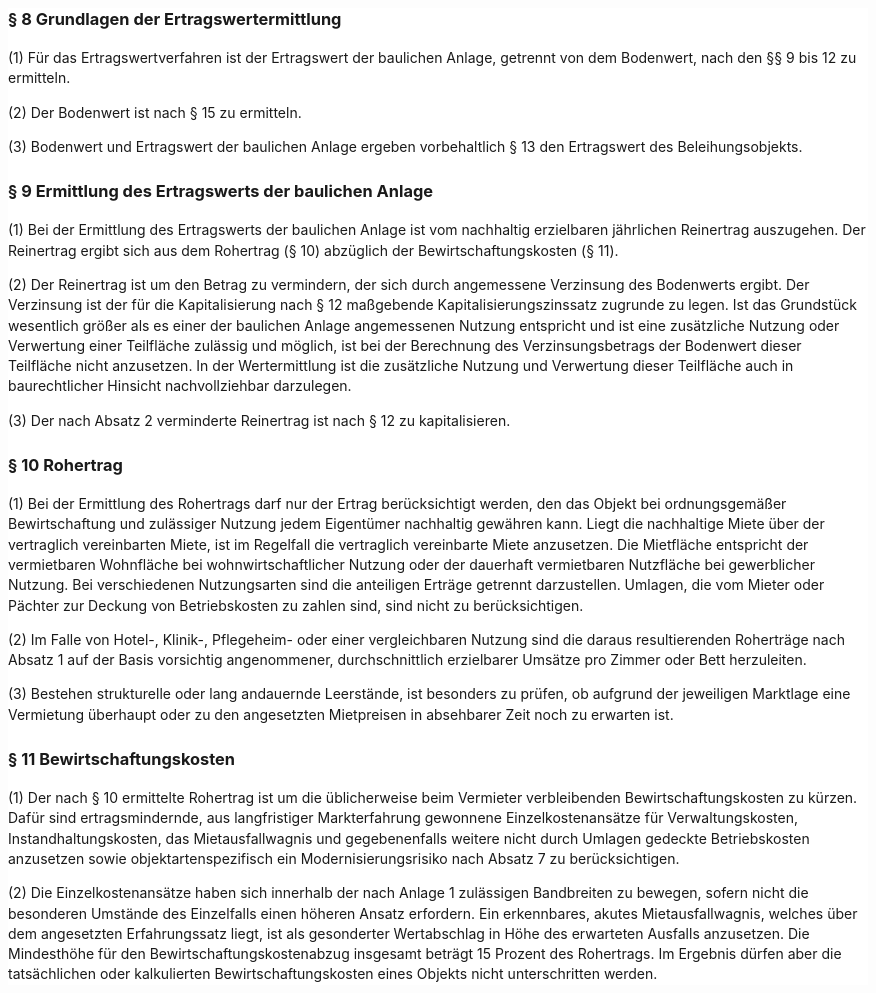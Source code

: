 ### 

### § 8 Grundlagen der Ertragswertermittlung

(1) Für das Ertragswertverfahren ist der Ertragswert der baulichen Anlage, getrennt von dem Bodenwert, nach den §§ 9 bis 12 zu ermitteln.

(2) Der Bodenwert ist nach § 15 zu ermitteln.

(3) Bodenwert und Ertragswert der baulichen Anlage ergeben vorbehaltlich § 13 den Ertragswert des Beleihungsobjekts.

### § 9 Ermittlung des Ertragswerts der baulichen Anlage

(1) Bei der Ermittlung des Ertragswerts der baulichen Anlage ist vom nachhaltig erzielbaren jährlichen Reinertrag auszugehen. Der Reinertrag ergibt sich aus dem Rohertrag (§ 10) abzüglich der Bewirtschaftungskosten (§ 11).

(2) Der Reinertrag ist um den Betrag zu vermindern, der sich durch angemessene Verzinsung des Bodenwerts ergibt. Der Verzinsung ist der für die Kapitalisierung nach § 12 maßgebende Kapitalisierungszinssatz zugrunde zu legen. Ist das Grundstück wesentlich größer als es einer der baulichen Anlage angemessenen Nutzung entspricht und ist eine zusätzliche Nutzung oder Verwertung einer Teilfläche zulässig und möglich, ist bei der Berechnung des Verzinsungsbetrags der Bodenwert dieser Teilfläche nicht anzusetzen. In der Wertermittlung ist die zusätzliche Nutzung und Verwertung dieser Teilfläche auch in baurechtlicher Hinsicht nachvollziehbar darzulegen.

(3) Der nach Absatz 2 verminderte Reinertrag ist nach § 12 zu kapitalisieren.

### § 10 Rohertrag

(1) Bei der Ermittlung des Rohertrags darf nur der Ertrag berücksichtigt werden, den das Objekt bei ordnungsgemäßer Bewirtschaftung und zulässiger Nutzung jedem Eigentümer nachhaltig gewähren kann. Liegt die nachhaltige Miete über der vertraglich vereinbarten Miete, ist im Regelfall die vertraglich vereinbarte Miete anzusetzen. Die Mietfläche entspricht der vermietbaren Wohnfläche bei wohnwirtschaftlicher Nutzung oder der dauerhaft vermietbaren Nutzfläche bei gewerblicher Nutzung. Bei verschiedenen Nutzungsarten sind die anteiligen Erträge getrennt darzustellen. Umlagen, die vom Mieter oder Pächter zur Deckung von Betriebskosten zu zahlen sind, sind nicht zu berücksichtigen.

(2) Im Falle von Hotel-, Klinik-, Pflegeheim- oder einer vergleichbaren Nutzung sind die daraus resultierenden Roherträge nach Absatz 1 auf der Basis vorsichtig angenommener, durchschnittlich erzielbarer Umsätze pro Zimmer oder Bett herzuleiten.

(3) Bestehen strukturelle oder lang andauernde Leerstände, ist besonders zu prüfen, ob aufgrund der jeweiligen Marktlage eine Vermietung überhaupt oder zu den angesetzten Mietpreisen in absehbarer Zeit noch zu erwarten ist.

### § 11 Bewirtschaftungskosten

(1) Der nach § 10 ermittelte Rohertrag ist um die üblicherweise beim Vermieter verbleibenden Bewirtschaftungskosten zu kürzen. Dafür sind ertragsmindernde, aus langfristiger Markterfahrung gewonnene Einzelkostenansätze für Verwaltungskosten, Instandhaltungskosten, das Mietausfallwagnis und gegebenenfalls weitere nicht durch Umlagen gedeckte Betriebskosten anzusetzen sowie objektartenspezifisch ein Modernisierungsrisiko nach Absatz 7 zu berücksichtigen.

(2) Die Einzelkostenansätze haben sich innerhalb der nach Anlage 1 zulässigen Bandbreiten zu bewegen, sofern nicht die besonderen Umstände des Einzelfalls einen höheren Ansatz erfordern. Ein erkennbares, akutes Mietausfallwagnis, welches über dem angesetzten Erfahrungssatz liegt, ist als gesonderter Wertabschlag in Höhe des erwarteten Ausfalls anzusetzen. Die Mindesthöhe für den Bewirtschaftungskostenabzug insgesamt beträgt 15 Prozent des Rohertrags. Im Ergebnis dürfen aber die tatsächlichen oder kalkulierten Bewirtschaftungskosten eines Objekts nicht unterschritten werden.
